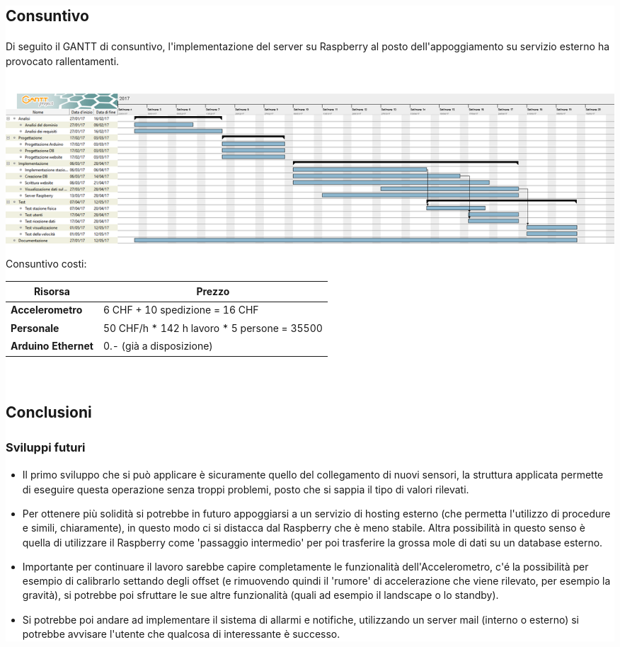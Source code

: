 ## Consuntivo

Di seguito il GANTT di consuntivo, l'implementazione del server su Raspberry al posto dell'appoggiamento su servizio esterno ha provocato rallentamenti.


![gantt consuntivo](Immagini_doc/gantt_cons.png)


Consuntivo costi:

|Risorsa  |Prezzo                                         |
|----|------------------------------------------------|
|**Accelerometro**    | 6 CHF + 10 spedizione = 16 CHF |
|**Personale**| 50 CHF/h * 142 h lavoro * 5 persone = 35500              |
|**Arduino Ethernet**| 0.- (già a disposizione)                |

<br>


## Conclusioni



### Sviluppi futuri

  - Il primo sviluppo che si può applicare è sicuramente quello del collegamento di nuovi sensori, la struttura applicata permette di eseguire questa operazione senza troppi problemi, posto che si sappia il tipo di valori rilevati.
  
  - Per ottenere più solidità si potrebbe in futuro appoggiarsi a un servizio di hosting esterno (che permetta l'utilizzo di procedure e simili, chiaramente), in questo modo ci si distacca dal Raspberry che è meno stabile. Altra possibilità in questo senso è quella di utilizzare il Raspberry come 'passaggio intermedio' per poi trasferire la grossa mole di dati su un database esterno.
  
  - Importante per continuare il lavoro sarebbe capire completamente le funzionalità dell'Accelerometro, c'é la possibilità per esempio di calibrarlo settando degli offset (e rimuovendo quindi il 'rumore' di accelerazione che viene rilevato, per esempio la gravità), si potrebbe poi sfruttare le sue altre funzionalità (quali ad esempio il landscape o lo standby).
  
  - Si potrebbe poi andare ad implementare il sistema di allarmi e notifiche, utilizzando un server mail (interno o esterno) si potrebbe avvisare l'utente che qualcosa di interessante è successo.
  